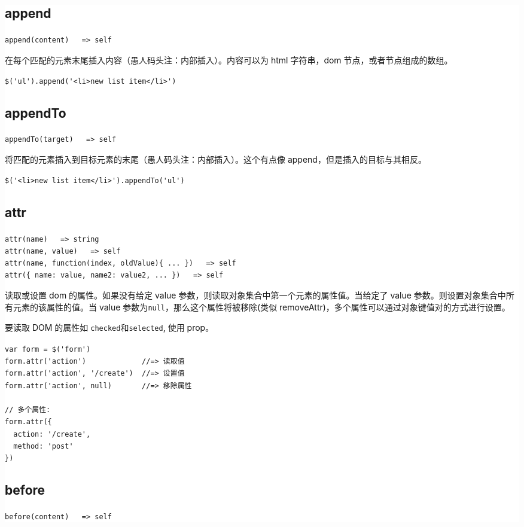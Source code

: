 ## append

```
append(content)   => self 
```

在每个匹配的元素末尾插入内容（愚人码头注：内部插入）。内容可以为 html 字符串，dom 节点，或者节点组成的数组。

```
$('ul').append('<li>new list item</li>') 
```

## appendTo

```
appendTo(target)   => self 
```

将匹配的元素插入到目标元素的末尾（愚人码头注：内部插入）。这个有点像 append，但是插入的目标与其相反。

```
$('<li>new list item</li>').appendTo('ul') 
```

## attr

```
attr(name)   => string
attr(name, value)   => self
attr(name, function(index, oldValue){ ... })   => self
attr({ name: value, name2: value2, ... })   => self 
```

读取或设置 dom 的属性。如果没有给定 value 参数，则读取对象集合中第一个元素的属性值。当给定了 value 参数。则设置对象集合中所有元素的该属性的值。当 value 参数为`null`，那么这个属性将被移除(类似 removeAttr)，多个属性可以通过对象键值对的方式进行设置。

要读取 DOM 的属性如 `checked`和`selected`, 使用 prop。

```
var form = $('form')
form.attr('action')             //=> 读取值
form.attr('action', '/create')  //=> 设置值
form.attr('action', null)       //=> 移除属性

// 多个属性:
form.attr({
  action: '/create',
  method: 'post'
}) 
```

## before

```
before(content)   => self 
```
